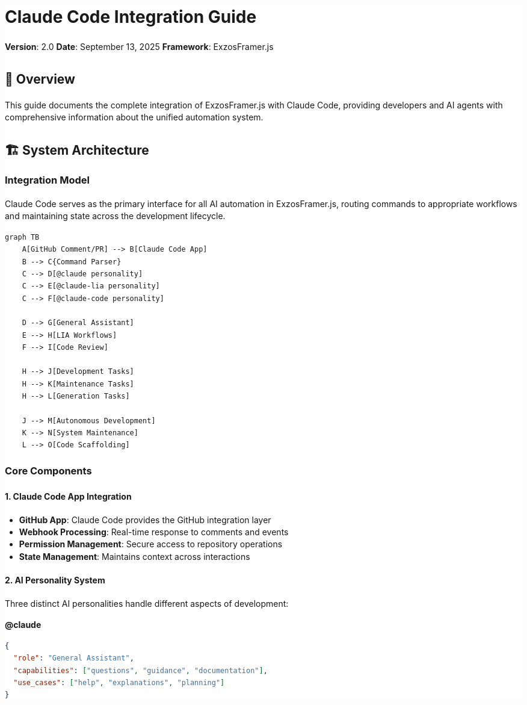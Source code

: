 # Claude Code Integration Guide
**Version**: 2.0
**Date**: September 13, 2025
**Framework**: ExzosFramer.js

## 🎯 Overview

This guide documents the complete integration of ExzosFramer.js with Claude Code, providing developers and AI agents with comprehensive information about the unified automation system.

## 🏗️ System Architecture

### Integration Model
Claude Code serves as the primary interface for all AI automation in ExzosFramer.js, routing commands to appropriate workflows and maintaining state across the development lifecycle.

```mermaid
graph TB
    A[GitHub Comment/PR] --> B[Claude Code App]
    B --> C{Command Parser}
    C --> D[@claude personality]
    C --> E[@claude-lia personality]
    C --> F[@claude-code personality]

    D --> G[General Assistant]
    E --> H[LIA Workflows]
    F --> I[Code Review]

    H --> J[Development Tasks]
    H --> K[Maintenance Tasks]
    H --> L[Generation Tasks]

    J --> M[Autonomous Development]
    K --> N[System Maintenance]
    L --> O[Code Scaffolding]
```

### Core Components

#### 1. Claude Code App Integration
- **GitHub App**: Claude Code provides the GitHub integration layer
- **Webhook Processing**: Real-time response to comments and events
- **Permission Management**: Secure access to repository operations
- **State Management**: Maintains context across interactions

#### 2. AI Personality System
Three distinct AI personalities handle different aspects of development:

**@claude**
```json
{
  "role": "General Assistant",
  "capabilities": ["questions", "guidance", "documentation"],
  "use_cases": ["help", "explanations", "planning"]
}
```
